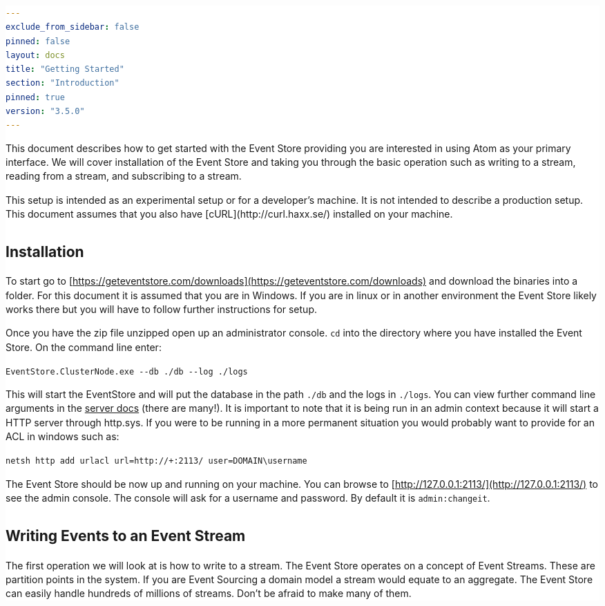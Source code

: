 ```yaml
---
exclude_from_sidebar: false
pinned: false
layout: docs
title: "Getting Started"
section: "Introduction"
pinned: true
version: "3.5.0"
---
```


This document describes how to get started with the Event Store providing you are interested in using Atom as your primary interface. We will cover installation of the Event Store and taking you through the basic operation such as writing to a stream, reading from a stream, and subscribing to a stream.

<span class="note--warning">
This setup is intended as an experimental setup or for a developer’s machine. It is not intended to describe a production setup. This document assumes that you also have [cURL](http://curl.haxx.se/) installed on your machine.
</span>

## Installation

To start go to [https://geteventstore.com/downloads](https://geteventstore.com/downloads) and download the binaries into a folder. For this document it is assumed that you are in Windows. If you are in linux or in another environment the Event Store likely works there but you will have to follow further instructions for setup.

Once you have the zip file unzipped open up an administrator console. `cd` into the directory where you have installed the Event Store. On the command line enter:

```
EventStore.ClusterNode.exe --db ./db --log ./logs
```

This will start the EventStore and will put the database in the path `./db` and the logs in `./logs`. You can view further command line arguments in the [server docs](/server) (there are many!). It is important to note that it is being run in an admin context because it will start a HTTP server through http.sys. If you were to be running in a more permanent situation you would probably want to provide for an ACL in windows such as:

```
netsh http add urlacl url=http://+:2113/ user=DOMAIN\username
```

The Event Store should be now up and running on your machine. You can browse to [http://127.0.0.1:2113/](http://127.0.0.1:2113/) to see the admin console. The console will ask for a username and password. By default it is `admin:changeit`.

## Writing Events to an Event Stream

The first operation we will look at is how to write to a stream. The Event Store operates on a concept of Event Streams. These are partition points in the system. If you are Event Sourcing a domain model a stream would equate to an aggregate. The Event Store can easily handle hundreds of millions of streams. Don’t be afraid to make many of them.

